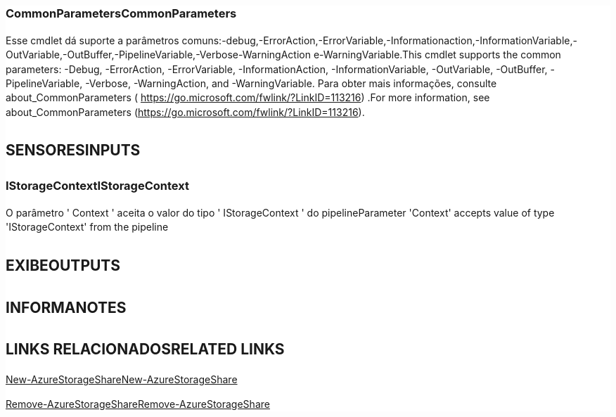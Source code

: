 ### <span data-ttu-id="a30e7-143">CommonParameters</span><span class="sxs-lookup"><span data-stu-id="a30e7-143">CommonParameters</span></span>
<span data-ttu-id="a30e7-144">Esse cmdlet dá suporte a parâmetros comuns:-debug,-ErrorAction,-ErrorVariable,-Informationaction,-InformationVariable,-OutVariable,-OutBuffer,-PipelineVariable,-Verbose-WarningAction e-WarningVariable.</span><span class="sxs-lookup"><span data-stu-id="a30e7-144">This cmdlet supports the common parameters: -Debug, -ErrorAction, -ErrorVariable, -InformationAction, -InformationVariable, -OutVariable, -OutBuffer, -PipelineVariable, -Verbose, -WarningAction, and -WarningVariable.</span></span> <span data-ttu-id="a30e7-145">Para obter mais informações, consulte about_CommonParameters ( https://go.microsoft.com/fwlink/?LinkID=113216) .</span><span class="sxs-lookup"><span data-stu-id="a30e7-145">For more information, see about_CommonParameters (https://go.microsoft.com/fwlink/?LinkID=113216).</span></span>

## <span data-ttu-id="a30e7-146">SENSORES</span><span class="sxs-lookup"><span data-stu-id="a30e7-146">INPUTS</span></span>

### <span data-ttu-id="a30e7-147">IStorageContext</span><span class="sxs-lookup"><span data-stu-id="a30e7-147">IStorageContext</span></span>

<span data-ttu-id="a30e7-148">O parâmetro ' Context ' aceita o valor do tipo ' IStorageContext ' do pipeline</span><span class="sxs-lookup"><span data-stu-id="a30e7-148">Parameter 'Context' accepts value of type 'IStorageContext' from the pipeline</span></span>

## <span data-ttu-id="a30e7-149">EXIBE</span><span class="sxs-lookup"><span data-stu-id="a30e7-149">OUTPUTS</span></span>

## <span data-ttu-id="a30e7-150">INFORMA</span><span class="sxs-lookup"><span data-stu-id="a30e7-150">NOTES</span></span>

## <span data-ttu-id="a30e7-151">LINKS RELACIONADOS</span><span class="sxs-lookup"><span data-stu-id="a30e7-151">RELATED LINKS</span></span>

[<span data-ttu-id="a30e7-152">New-AzureStorageShare</span><span class="sxs-lookup"><span data-stu-id="a30e7-152">New-AzureStorageShare</span></span>](./New-AzureStorageShare.md)

[<span data-ttu-id="a30e7-153">Remove-AzureStorageShare</span><span class="sxs-lookup"><span data-stu-id="a30e7-153">Remove-AzureStorageShare</span></span>](./Remove-AzureStorageShare.md)
